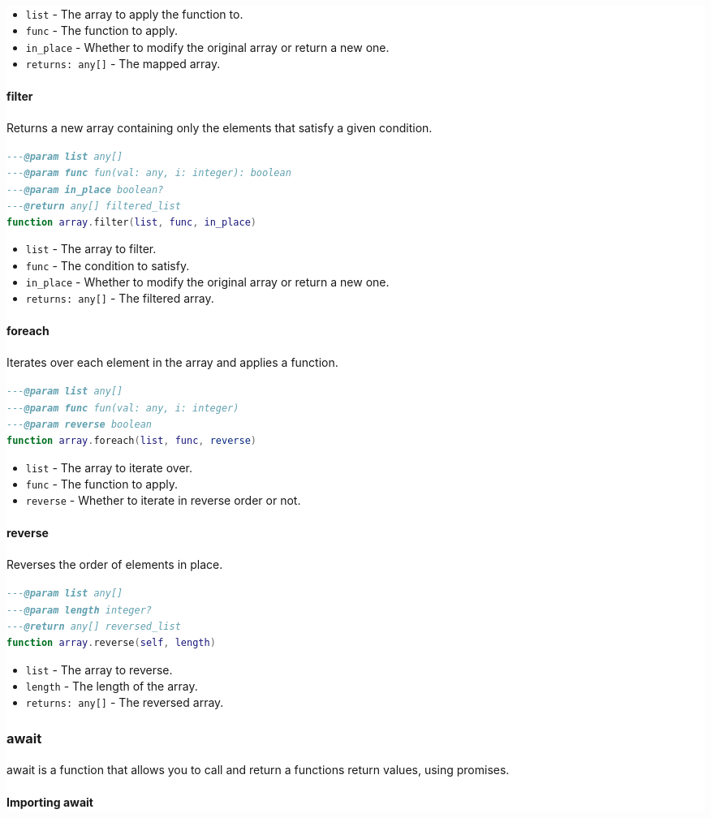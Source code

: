 - `list` - The array to apply the function to.
- `func` - The function to apply.
- `in_place` - Whether to modify the original array or return a new one.
- `returns: any[]` - The mapped array.

#### filter

Returns a new array containing only the elements that satisfy a given condition.

```lua
---@param list any[]
---@param func fun(val: any, i: integer): boolean
---@param in_place boolean?
---@return any[] filtered_list
function array.filter(list, func, in_place)
```

- `list` - The array to filter.
- `func` - The condition to satisfy.
- `in_place` - Whether to modify the original array or return a new one.
- `returns: any[]` - The filtered array.

#### foreach

Iterates over each element in the array and applies a function.

```lua
---@param list any[]
---@param func fun(val: any, i: integer)
---@param reverse boolean
function array.foreach(list, func, reverse)
```

- `list` - The array to iterate over.
- `func` - The function to apply.
- `reverse` - Whether to iterate in reverse order or not.

#### reverse

Reverses the order of elements in place.

```lua
---@param list any[]
---@param length integer?
---@return any[] reversed_list
function array.reverse(self, length)
```

- `list` - The array to reverse.
- `length` - The length of the array.
- `returns: any[]` - The reversed array.

### await

await is a function that allows you to call and return a functions return values, using promises.

#### Importing await
